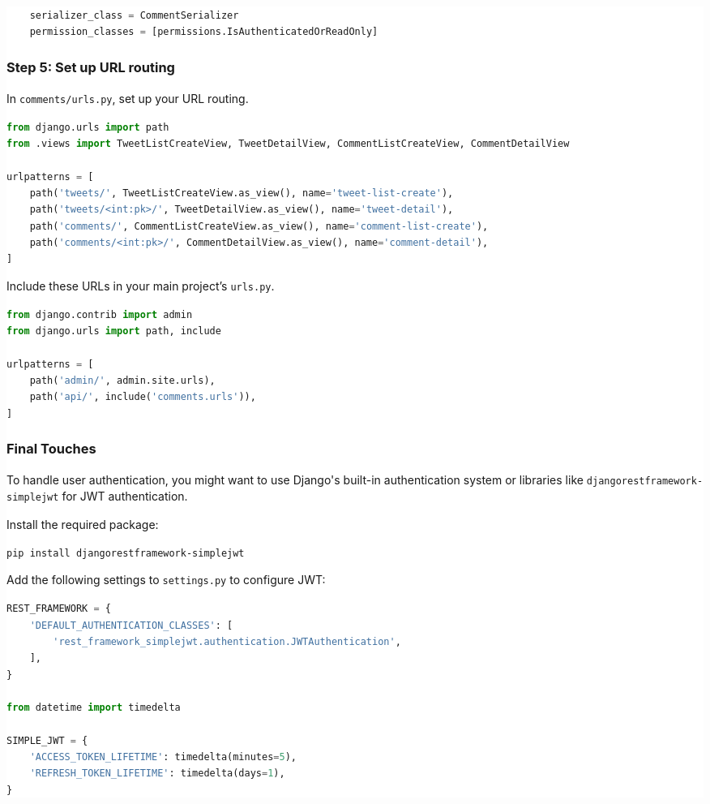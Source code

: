 ```python
    serializer_class = CommentSerializer
    permission_classes = [permissions.IsAuthenticatedOrReadOnly]
```

### Step 5: Set up URL routing

In `comments/urls.py`, set up your URL routing.

```python
from django.urls import path
from .views import TweetListCreateView, TweetDetailView, CommentListCreateView, CommentDetailView

urlpatterns = [
    path('tweets/', TweetListCreateView.as_view(), name='tweet-list-create'),
    path('tweets/<int:pk>/', TweetDetailView.as_view(), name='tweet-detail'),
    path('comments/', CommentListCreateView.as_view(), name='comment-list-create'),
    path('comments/<int:pk>/', CommentDetailView.as_view(), name='comment-detail'),
]
```

Include these URLs in your main project’s `urls.py`.

```python
from django.contrib import admin
from django.urls import path, include

urlpatterns = [
    path('admin/', admin.site.urls),
    path('api/', include('comments.urls')),
]
```

### Final Touches

To handle user authentication, you might want to use Django's built-in authentication system or libraries like `djangorestframework-simplejwt` for JWT authentication.

Install the required package:

```sh
pip install djangorestframework-simplejwt
```

Add the following settings to `settings.py` to configure JWT:

```python
REST_FRAMEWORK = {
    'DEFAULT_AUTHENTICATION_CLASSES': [
        'rest_framework_simplejwt.authentication.JWTAuthentication',
    ],
}

from datetime import timedelta

SIMPLE_JWT = {
    'ACCESS_TOKEN_LIFETIME': timedelta(minutes=5),
    'REFRESH_TOKEN_LIFETIME': timedelta(days=1),
}
```
